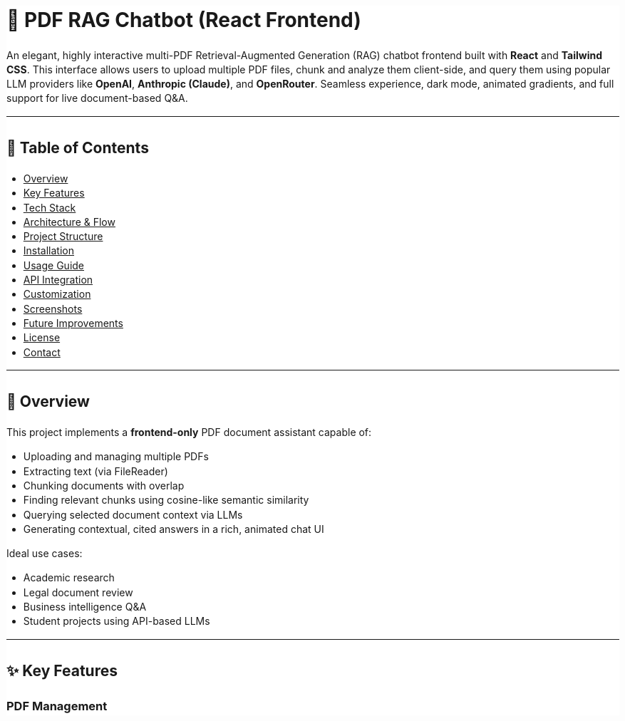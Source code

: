 # 🧠 PDF RAG Chatbot (React Frontend)

An elegant, highly interactive multi-PDF Retrieval-Augmented Generation (RAG) chatbot frontend built with **React** and **Tailwind CSS**. This interface allows users to upload multiple PDF files, chunk and analyze them client-side, and query them using popular LLM providers like **OpenAI**, **Anthropic (Claude)**, and **OpenRouter**. Seamless experience, dark mode, animated gradients, and full support for live document-based Q\&A.

---

## 📌 Table of Contents

* [Overview](#overview)
* [Key Features](#key-features)
* [Tech Stack](#tech-stack)
* [Architecture & Flow](#architecture--flow)
* [Project Structure](#project-structure)
* [Installation](#installation)
* [Usage Guide](#usage-guide)
* [API Integration](#api-integration)
* [Customization](#customization)
* [Screenshots](#screenshots)
* [Future Improvements](#future-improvements)
* [License](#license)
* [Contact](#contact)

---

## 📖 Overview

This project implements a **frontend-only** PDF document assistant capable of:

* Uploading and managing multiple PDFs
* Extracting text (via FileReader)
* Chunking documents with overlap
* Finding relevant chunks using cosine-like semantic similarity
* Querying selected document context via LLMs
* Generating contextual, cited answers in a rich, animated chat UI

Ideal use cases:

* Academic research
* Legal document review
* Business intelligence Q\&A
* Student projects using API-based LLMs

---

## ✨ Key Features

### PDF Management
